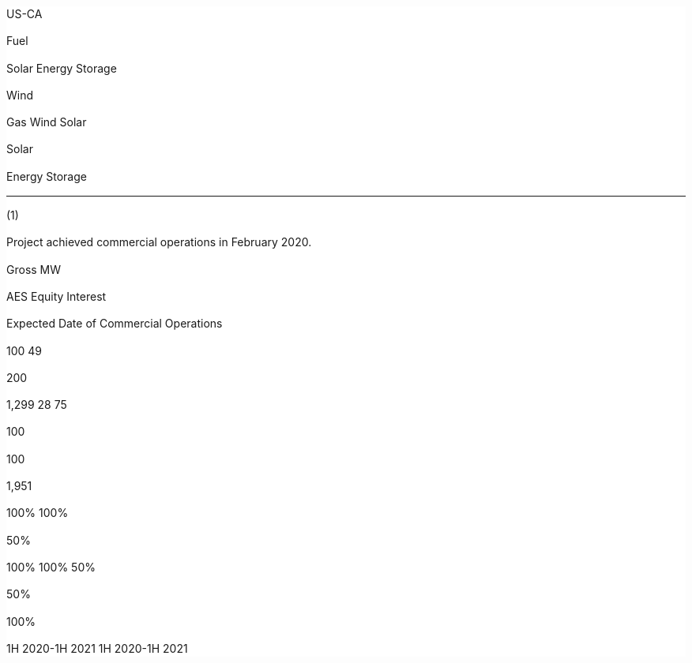 US-CA

Fuel

Solar
Energy
Storage

Wind

Gas
Wind
Solar

Solar

Energy
Storage

_____________________________

(1)

Project achieved commercial operations in February 2020.

Gross
MW

AES Equity
Interest

Expected Date of Commercial Operations

100
49

200

1,299
28
75

100

100

1,951

100%
100%

50%

100%
100%
50%

50%

100%

1H 2020-1H 2021
1H 2020-1H 2021
